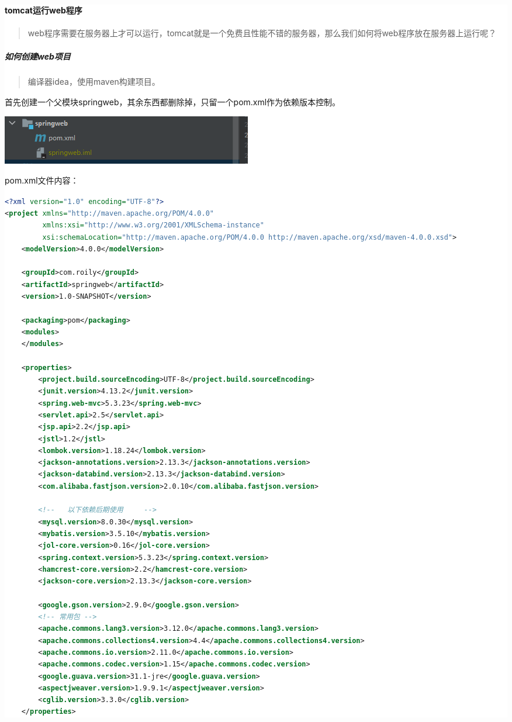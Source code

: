 #### tomcat运行web程序

> web程序需要在服务器上才可以运行，tomcat就是一个免费且性能不错的服务器，那么我们如何将web程序放在服务器上运行呢？

##### 如何创建web项目

> 编译器idea，使用maven构建项目。

首先创建一个父模块springweb，其余东西都删除掉，只留一个pom.xml作为依赖版本控制。

![image-20221116120125263](javaweb.assets/image-20221116120125263.png)

pom.xml文件内容：

```xml
<?xml version="1.0" encoding="UTF-8"?>
<project xmlns="http://maven.apache.org/POM/4.0.0"
         xmlns:xsi="http://www.w3.org/2001/XMLSchema-instance"
         xsi:schemaLocation="http://maven.apache.org/POM/4.0.0 http://maven.apache.org/xsd/maven-4.0.0.xsd">
    <modelVersion>4.0.0</modelVersion>

    <groupId>com.roily</groupId>
    <artifactId>springweb</artifactId>
    <version>1.0-SNAPSHOT</version>

    <packaging>pom</packaging>
    <modules>
    </modules>

    <properties>
        <project.build.sourceEncoding>UTF-8</project.build.sourceEncoding>
        <junit.version>4.13.2</junit.version>
        <spring.web-mvc>5.3.23</spring.web-mvc>
        <servlet.api>2.5</servlet.api>
        <jsp.api>2.2</jsp.api>
        <jstl>1.2</jstl>
        <lombok.version>1.18.24</lombok.version>
        <jackson-annotations.version>2.13.3</jackson-annotations.version>
        <jackson-databind.version>2.13.3</jackson-databind.version>
        <com.alibaba.fastjson.version>2.0.10</com.alibaba.fastjson.version>

        <!--   以下依赖后期使用     -->
        <mysql.version>8.0.30</mysql.version>
        <mybatis.version>3.5.10</mybatis.version>
        <jol-core.version>0.16</jol-core.version>
        <spring.context.version>5.3.23</spring.context.version>
        <hamcrest-core.version>2.2</hamcrest-core.version>
        <jackson-core.version>2.13.3</jackson-core.version>

        <google.gson.version>2.9.0</google.gson.version>
        <!-- 常用包 -->
        <apache.commons.lang3.version>3.12.0</apache.commons.lang3.version>
        <apache.commons.collections4.version>4.4</apache.commons.collections4.version>
        <apache.commons.io.version>2.11.0</apache.commons.io.version>
        <apache.commons.codec.version>1.15</apache.commons.codec.version>
        <google.guava.version>31.1-jre</google.guava.version>
        <aspectjweaver.version>1.9.9.1</aspectjweaver.version>
        <cglib.version>3.3.0</cglib.version>
    </properties>

```